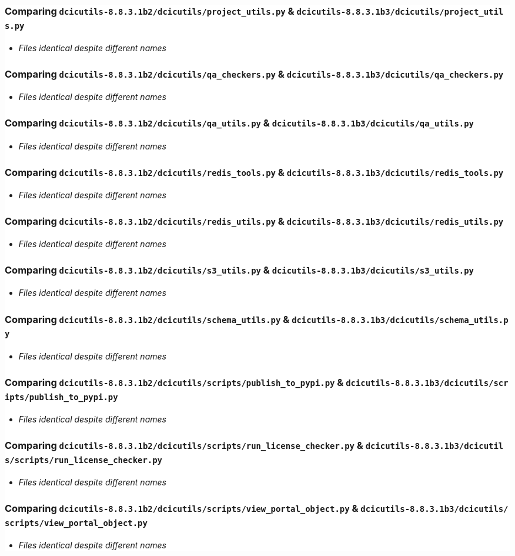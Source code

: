 ### Comparing `dcicutils-8.8.3.1b2/dcicutils/project_utils.py` & `dcicutils-8.8.3.1b3/dcicutils/project_utils.py`

 * *Files identical despite different names*

### Comparing `dcicutils-8.8.3.1b2/dcicutils/qa_checkers.py` & `dcicutils-8.8.3.1b3/dcicutils/qa_checkers.py`

 * *Files identical despite different names*

### Comparing `dcicutils-8.8.3.1b2/dcicutils/qa_utils.py` & `dcicutils-8.8.3.1b3/dcicutils/qa_utils.py`

 * *Files identical despite different names*

### Comparing `dcicutils-8.8.3.1b2/dcicutils/redis_tools.py` & `dcicutils-8.8.3.1b3/dcicutils/redis_tools.py`

 * *Files identical despite different names*

### Comparing `dcicutils-8.8.3.1b2/dcicutils/redis_utils.py` & `dcicutils-8.8.3.1b3/dcicutils/redis_utils.py`

 * *Files identical despite different names*

### Comparing `dcicutils-8.8.3.1b2/dcicutils/s3_utils.py` & `dcicutils-8.8.3.1b3/dcicutils/s3_utils.py`

 * *Files identical despite different names*

### Comparing `dcicutils-8.8.3.1b2/dcicutils/schema_utils.py` & `dcicutils-8.8.3.1b3/dcicutils/schema_utils.py`

 * *Files identical despite different names*

### Comparing `dcicutils-8.8.3.1b2/dcicutils/scripts/publish_to_pypi.py` & `dcicutils-8.8.3.1b3/dcicutils/scripts/publish_to_pypi.py`

 * *Files identical despite different names*

### Comparing `dcicutils-8.8.3.1b2/dcicutils/scripts/run_license_checker.py` & `dcicutils-8.8.3.1b3/dcicutils/scripts/run_license_checker.py`

 * *Files identical despite different names*

### Comparing `dcicutils-8.8.3.1b2/dcicutils/scripts/view_portal_object.py` & `dcicutils-8.8.3.1b3/dcicutils/scripts/view_portal_object.py`

 * *Files identical despite different names*
